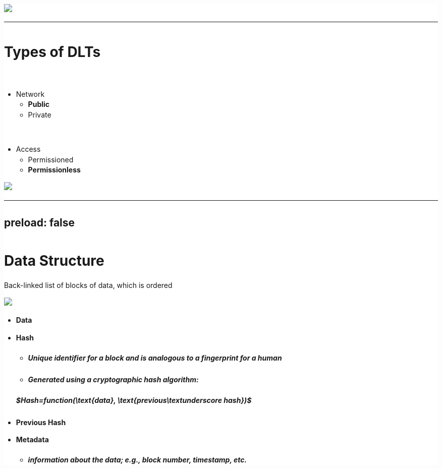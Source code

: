 <img class="abs-tr top-30 right-20 w-100" src="/assets/dlt-types.jpg">

---

# Types of DLTs

<br>

  + Network
    - **Public**
    - Private

<br>

  + Access
    - Permissioned
    - **Permissionless**

<img class="abs-tr top-30 right-20 w-100" src="/assets/dlt-types.jpg">


---
preload: false
---

# Data Structure
Back-linked list of blocks of data, which is ordered

<img v-click-hide class="fixed top-20 w-full mx-auto -z-1" src="/assets/test.gif">


<div v-after>

- **Data**
- **Hash**
  <br>
  <h5 class="opacity-90">

  - Unique identifier for a block and is analogous to a fingerprint for a human

  </h5>
  <h5 class="opacity-90">

  - Generated using a cryptographic hash algorithm:
  <br>
  $Hash=function(\text{data}, \text{previous\textunderscore hash})$

  </h5>
  
- **Previous Hash**
- **Metadata**
  <h5 class="opacity-90">

  - information about the data; e.g., block number, timestamp, etc.
